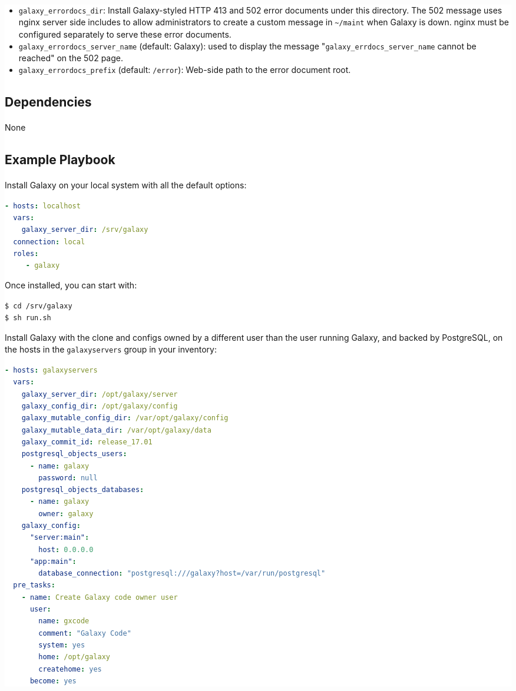 - `galaxy_errordocs_dir`: Install Galaxy-styled HTTP 413 and 502 error documents under this directory. The 502 message
  uses nginx server side includes to allow administrators to create a custom message in `~/maint` when Galaxy is down.
  nginx must be configured separately to serve these error documents.
- `galaxy_errordocs_server_name` (default: Galaxy): used to display the message "`galaxy_errdocs_server_name` cannot be
  reached" on the 502 page.
- `galaxy_errordocs_prefix` (default: `/error`): Web-side path to the error document root.


Dependencies
------------

None

Example Playbook
----------------

Install Galaxy on your local system with all the default options:

```yaml
- hosts: localhost
  vars:
    galaxy_server_dir: /srv/galaxy
  connection: local
  roles:
     - galaxy
```

Once installed, you can start with:

```console
$ cd /srv/galaxy
$ sh run.sh
```

Install Galaxy with the clone and configs owned by a different user than the user running Galaxy, and backed by
PostgreSQL, on the hosts in the `galaxyservers` group in your inventory:

```yaml
- hosts: galaxyservers
  vars:
    galaxy_server_dir: /opt/galaxy/server
    galaxy_config_dir: /opt/galaxy/config
    galaxy_mutable_config_dir: /var/opt/galaxy/config
    galaxy_mutable_data_dir: /var/opt/galaxy/data
    galaxy_commit_id: release_17.01
    postgresql_objects_users:
      - name: galaxy
        password: null
    postgresql_objects_databases:
      - name: galaxy
        owner: galaxy
    galaxy_config:
      "server:main":
        host: 0.0.0.0
      "app:main":
        database_connection: "postgresql:///galaxy?host=/var/run/postgresql"
  pre_tasks:
    - name: Create Galaxy code owner user
      user:
        name: gxcode
        comment: "Galaxy Code"
        system: yes
        home: /opt/galaxy
        createhome: yes
      become: yes
```